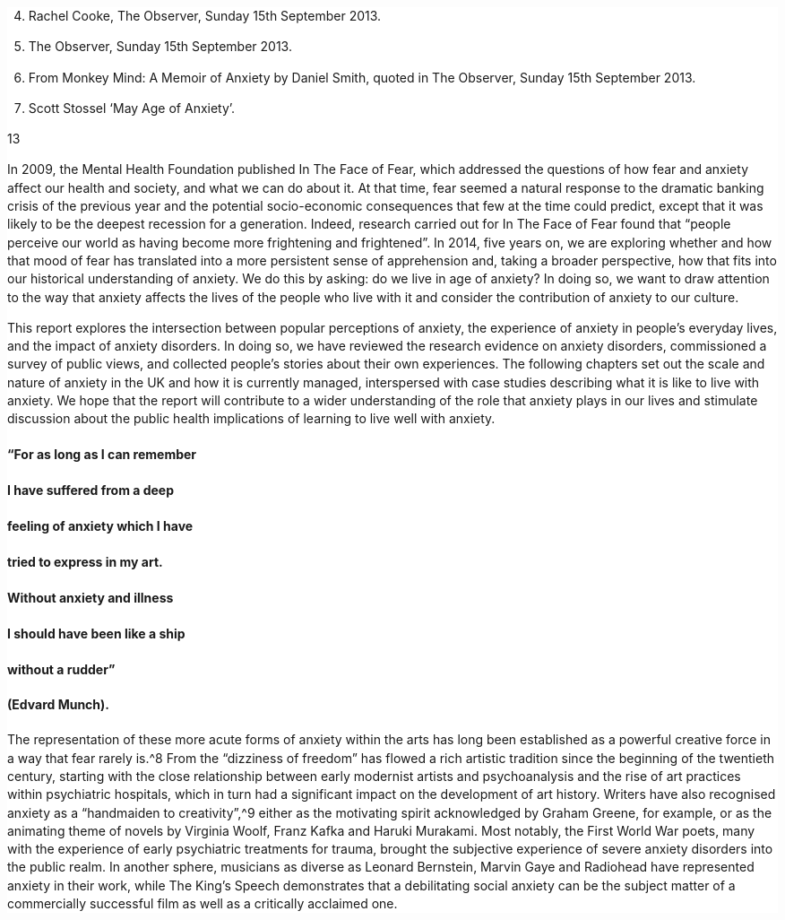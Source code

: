 4. Rachel Cooke, The Observer, Sunday 15th September 2013. 

5. The Observer, Sunday 15th September 2013. 

6. From Monkey Mind: A Memoir of Anxiety by Daniel Smith, quoted in The Observer, Sunday 15th September 2013. 

7. Scott Stossel ‘May Age of Anxiety’. 


13 

 In 2009, the Mental Health Foundation published In The Face of Fear, which addressed the questions of how fear and anxiety affect our health and society, and what we can do about it. At that time, fear seemed a natural response to the dramatic banking crisis of the previous year and the potential socio-economic consequences that few at the time could predict, except that it was likely to be the deepest recession for a generation. Indeed, research carried out for In The Face of Fear found that “people perceive our world as having become more frightening and frightened”. In 2014, five years on, we are exploring whether and how that mood of fear has translated into a more persistent sense of apprehension and, taking a broader perspective, how that fits into our historical understanding of anxiety. We do this by asking: do we live in age of anxiety? In doing so, we want to draw attention to the way that anxiety affects the lives of the people who live with it and consider the contribution of anxiety to our culture. 

 This report explores the intersection between popular perceptions of anxiety, the experience of anxiety in people’s everyday lives, and the impact of anxiety disorders. In doing so, we have reviewed the research evidence on anxiety disorders, commissioned a survey of public views, and collected people’s stories about their own experiences. The following chapters set out the scale and nature of anxiety in the UK and how it is currently managed, interspersed with case studies describing what it is like to live with anxiety. We hope that the report will contribute to a wider understanding of the role that anxiety plays in our lives and stimulate discussion about the public health implications of learning to live well with anxiety. 

#### “For as long as I can remember 

#### I have suffered from a deep 

#### feeling of anxiety which I have 

#### tried to express in my art. 

#### Without anxiety and illness 

#### I should have been like a ship 

#### without a rudder” 

#### (Edvard Munch). 

The representation of these more acute forms of anxiety within the arts has long been established as a powerful creative force in a way that fear rarely is.^8 From the “dizziness of freedom” has flowed a rich artistic tradition since the beginning of the twentieth century, starting with the close relationship between early modernist artists and psychoanalysis and the rise of art practices within psychiatric hospitals, which in turn had a significant impact on the development of art history. Writers have also recognised anxiety as a “handmaiden to creativity”,^9 either as the motivating spirit acknowledged by Graham Greene, for example, or as the animating theme of novels by Virginia Woolf, Franz Kafka and Haruki Murakami. Most notably, the First World War poets, many with the experience of early psychiatric treatments for trauma, brought the subjective experience of severe anxiety disorders into the public realm. In another sphere, musicians as diverse as Leonard Bernstein, Marvin Gaye and Radiohead have represented anxiety in their work, while The King’s Speech demonstrates that a debilitating social anxiety can be the subject matter of a commercially successful film as well as a critically acclaimed one. 
